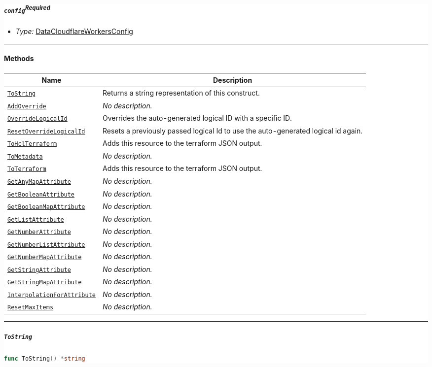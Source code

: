 
##### `config`<sup>Required</sup> <a name="config" id="@cdktf/provider-cloudflare.dataCloudflareWorkers.DataCloudflareWorkers.Initializer.parameter.config"></a>

- *Type:* <a href="#@cdktf/provider-cloudflare.dataCloudflareWorkers.DataCloudflareWorkersConfig">DataCloudflareWorkersConfig</a>

---

#### Methods <a name="Methods" id="Methods"></a>

| **Name** | **Description** |
| --- | --- |
| <code><a href="#@cdktf/provider-cloudflare.dataCloudflareWorkers.DataCloudflareWorkers.toString">ToString</a></code> | Returns a string representation of this construct. |
| <code><a href="#@cdktf/provider-cloudflare.dataCloudflareWorkers.DataCloudflareWorkers.addOverride">AddOverride</a></code> | *No description.* |
| <code><a href="#@cdktf/provider-cloudflare.dataCloudflareWorkers.DataCloudflareWorkers.overrideLogicalId">OverrideLogicalId</a></code> | Overrides the auto-generated logical ID with a specific ID. |
| <code><a href="#@cdktf/provider-cloudflare.dataCloudflareWorkers.DataCloudflareWorkers.resetOverrideLogicalId">ResetOverrideLogicalId</a></code> | Resets a previously passed logical Id to use the auto-generated logical id again. |
| <code><a href="#@cdktf/provider-cloudflare.dataCloudflareWorkers.DataCloudflareWorkers.toHclTerraform">ToHclTerraform</a></code> | Adds this resource to the terraform JSON output. |
| <code><a href="#@cdktf/provider-cloudflare.dataCloudflareWorkers.DataCloudflareWorkers.toMetadata">ToMetadata</a></code> | *No description.* |
| <code><a href="#@cdktf/provider-cloudflare.dataCloudflareWorkers.DataCloudflareWorkers.toTerraform">ToTerraform</a></code> | Adds this resource to the terraform JSON output. |
| <code><a href="#@cdktf/provider-cloudflare.dataCloudflareWorkers.DataCloudflareWorkers.getAnyMapAttribute">GetAnyMapAttribute</a></code> | *No description.* |
| <code><a href="#@cdktf/provider-cloudflare.dataCloudflareWorkers.DataCloudflareWorkers.getBooleanAttribute">GetBooleanAttribute</a></code> | *No description.* |
| <code><a href="#@cdktf/provider-cloudflare.dataCloudflareWorkers.DataCloudflareWorkers.getBooleanMapAttribute">GetBooleanMapAttribute</a></code> | *No description.* |
| <code><a href="#@cdktf/provider-cloudflare.dataCloudflareWorkers.DataCloudflareWorkers.getListAttribute">GetListAttribute</a></code> | *No description.* |
| <code><a href="#@cdktf/provider-cloudflare.dataCloudflareWorkers.DataCloudflareWorkers.getNumberAttribute">GetNumberAttribute</a></code> | *No description.* |
| <code><a href="#@cdktf/provider-cloudflare.dataCloudflareWorkers.DataCloudflareWorkers.getNumberListAttribute">GetNumberListAttribute</a></code> | *No description.* |
| <code><a href="#@cdktf/provider-cloudflare.dataCloudflareWorkers.DataCloudflareWorkers.getNumberMapAttribute">GetNumberMapAttribute</a></code> | *No description.* |
| <code><a href="#@cdktf/provider-cloudflare.dataCloudflareWorkers.DataCloudflareWorkers.getStringAttribute">GetStringAttribute</a></code> | *No description.* |
| <code><a href="#@cdktf/provider-cloudflare.dataCloudflareWorkers.DataCloudflareWorkers.getStringMapAttribute">GetStringMapAttribute</a></code> | *No description.* |
| <code><a href="#@cdktf/provider-cloudflare.dataCloudflareWorkers.DataCloudflareWorkers.interpolationForAttribute">InterpolationForAttribute</a></code> | *No description.* |
| <code><a href="#@cdktf/provider-cloudflare.dataCloudflareWorkers.DataCloudflareWorkers.resetMaxItems">ResetMaxItems</a></code> | *No description.* |

---

##### `ToString` <a name="ToString" id="@cdktf/provider-cloudflare.dataCloudflareWorkers.DataCloudflareWorkers.toString"></a>

```go
func ToString() *string
```
